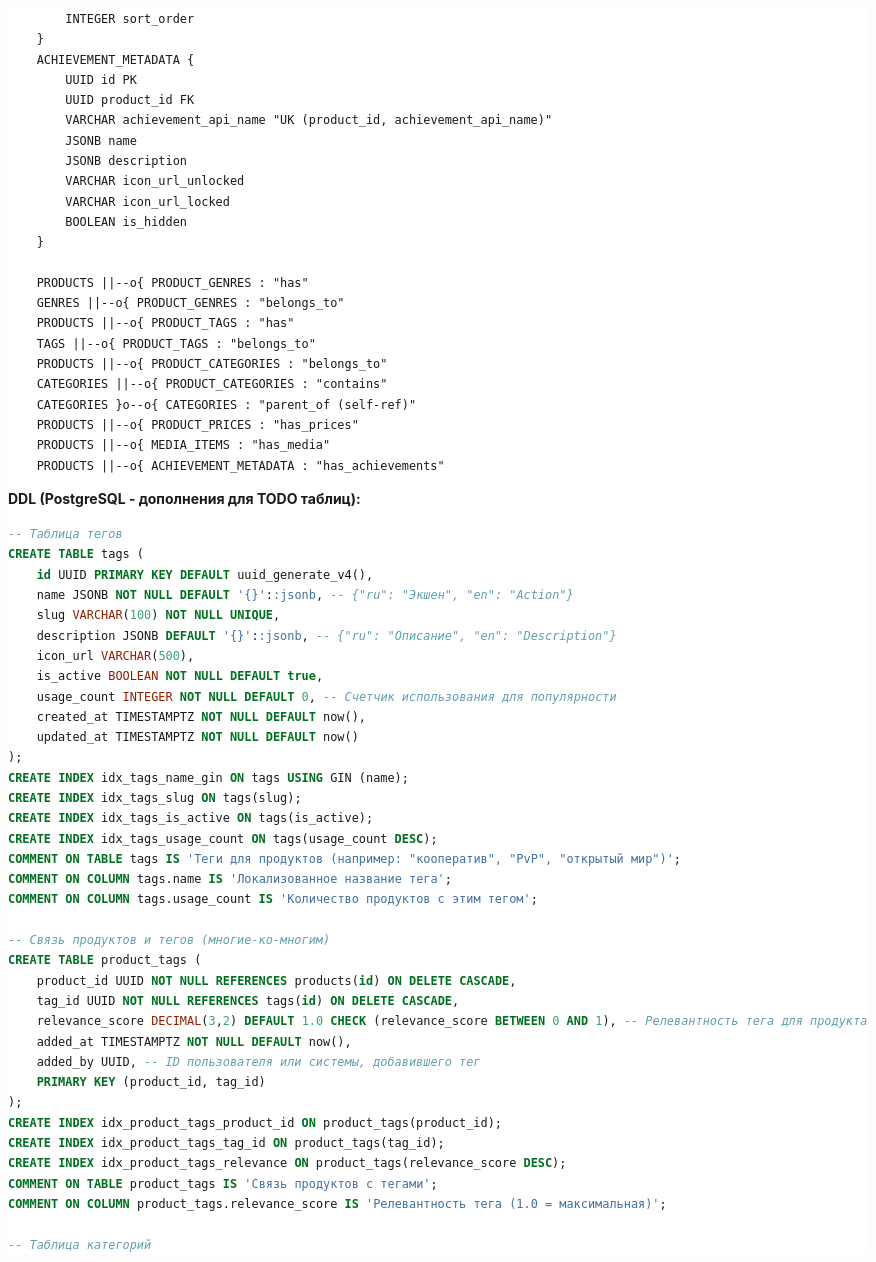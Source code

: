 ```mermaid
        INTEGER sort_order
    }
    ACHIEVEMENT_METADATA {
        UUID id PK
        UUID product_id FK
        VARCHAR achievement_api_name "UK (product_id, achievement_api_name)"
        JSONB name
        JSONB description
        VARCHAR icon_url_unlocked
        VARCHAR icon_url_locked
        BOOLEAN is_hidden
    }

    PRODUCTS ||--o{ PRODUCT_GENRES : "has"
    GENRES ||--o{ PRODUCT_GENRES : "belongs_to"
    PRODUCTS ||--o{ PRODUCT_TAGS : "has"
    TAGS ||--o{ PRODUCT_TAGS : "belongs_to"
    PRODUCTS ||--o{ PRODUCT_CATEGORIES : "belongs_to"
    CATEGORIES ||--o{ PRODUCT_CATEGORIES : "contains"
    CATEGORIES }o--o{ CATEGORIES : "parent_of (self-ref)"
    PRODUCTS ||--o{ PRODUCT_PRICES : "has_prices"
    PRODUCTS ||--o{ MEDIA_ITEMS : "has_media"
    PRODUCTS ||--o{ ACHIEVEMENT_METADATA : "has_achievements"
```

**DDL (PostgreSQL - дополнения для TODO таблиц):**
```sql
-- Таблица тегов
CREATE TABLE tags (
    id UUID PRIMARY KEY DEFAULT uuid_generate_v4(),
    name JSONB NOT NULL DEFAULT '{}'::jsonb, -- {"ru": "Экшен", "en": "Action"}
    slug VARCHAR(100) NOT NULL UNIQUE,
    description JSONB DEFAULT '{}'::jsonb, -- {"ru": "Описание", "en": "Description"}
    icon_url VARCHAR(500),
    is_active BOOLEAN NOT NULL DEFAULT true,
    usage_count INTEGER NOT NULL DEFAULT 0, -- Счетчик использования для популярности
    created_at TIMESTAMPTZ NOT NULL DEFAULT now(),
    updated_at TIMESTAMPTZ NOT NULL DEFAULT now()
);
CREATE INDEX idx_tags_name_gin ON tags USING GIN (name);
CREATE INDEX idx_tags_slug ON tags(slug);
CREATE INDEX idx_tags_is_active ON tags(is_active);
CREATE INDEX idx_tags_usage_count ON tags(usage_count DESC);
COMMENT ON TABLE tags IS 'Теги для продуктов (например: "кооператив", "PvP", "открытый мир")';
COMMENT ON COLUMN tags.name IS 'Локализованное название тега';
COMMENT ON COLUMN tags.usage_count IS 'Количество продуктов с этим тегом';

-- Связь продуктов и тегов (многие-ко-многим)
CREATE TABLE product_tags (
    product_id UUID NOT NULL REFERENCES products(id) ON DELETE CASCADE,
    tag_id UUID NOT NULL REFERENCES tags(id) ON DELETE CASCADE,
    relevance_score DECIMAL(3,2) DEFAULT 1.0 CHECK (relevance_score BETWEEN 0 AND 1), -- Релевантность тега для продукта
    added_at TIMESTAMPTZ NOT NULL DEFAULT now(),
    added_by UUID, -- ID пользователя или системы, добавившего тег
    PRIMARY KEY (product_id, tag_id)
);
CREATE INDEX idx_product_tags_product_id ON product_tags(product_id);
CREATE INDEX idx_product_tags_tag_id ON product_tags(tag_id);
CREATE INDEX idx_product_tags_relevance ON product_tags(relevance_score DESC);
COMMENT ON TABLE product_tags IS 'Связь продуктов с тегами';
COMMENT ON COLUMN product_tags.relevance_score IS 'Релевантность тега (1.0 = максимальная)';

-- Таблица категорий
```